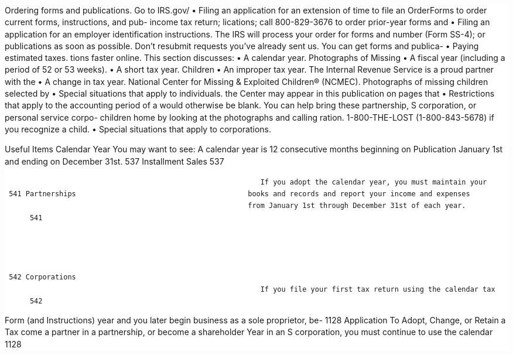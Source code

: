    Ordering forms and publications. Go to IRS.gov/             • Filing an application for an extension of time to file an
OrderForms to order current forms, instructions, and pub-        income tax return;
lications; call 800-829-3676 to order prior-year forms and     • Filing an application for an employer identification
instructions. The IRS will process your order for forms and      number (Form SS-4); or
publications as soon as possible. Don’t resubmit requests
you’ve already sent us. You can get forms and publica-         • Paying estimated taxes.
tions faster online.                                            This section discusses:
                                                               • A calendar year.
Photographs of Missing                                         • A fiscal year (including a period of 52 or 53 weeks).
                                                               • A short tax year.
Children                                                       • An improper tax year.
The Internal Revenue Service is a proud partner with the       • A change in tax year.
National Center for Missing & Exploited Children®
(NCMEC). Photographs of missing children selected by           • Special situations that apply to individuals.
the Center may appear in this publication on pages that        • Restrictions that apply to the accounting period of a
would otherwise be blank. You can help bring these               partnership, S corporation, or personal service corpo-
children home by looking at the photographs and calling          ration.
1-800-THE-LOST (1-800-843-5678) if you recognize a
child.                                                         • Special situations that apply to corporations.

Useful Items                                                  Calendar Year
You may want to see:
                                                              A calendar year is 12 consecutive months beginning on
 Publication                                                  January 1st and ending on December 31st.
     537 Installment Sales
          537




                                                                 If you adopt the calendar year, you must maintain your
     541 Partnerships                                         books and records and report your income and expenses
                                                              from January 1st through December 31st of each year.
          541




     542 Corporations
                                                                 If you file your first tax return using the calendar tax
          542




 Form (and Instructions)                                      year and you later begin business as a sole proprietor, be-
     1128 Application To Adopt, Change, or Retain a Tax       come a partner in a partnership, or become a shareholder
         Year                                                 in an S corporation, you must continue to use the calendar
                1128
